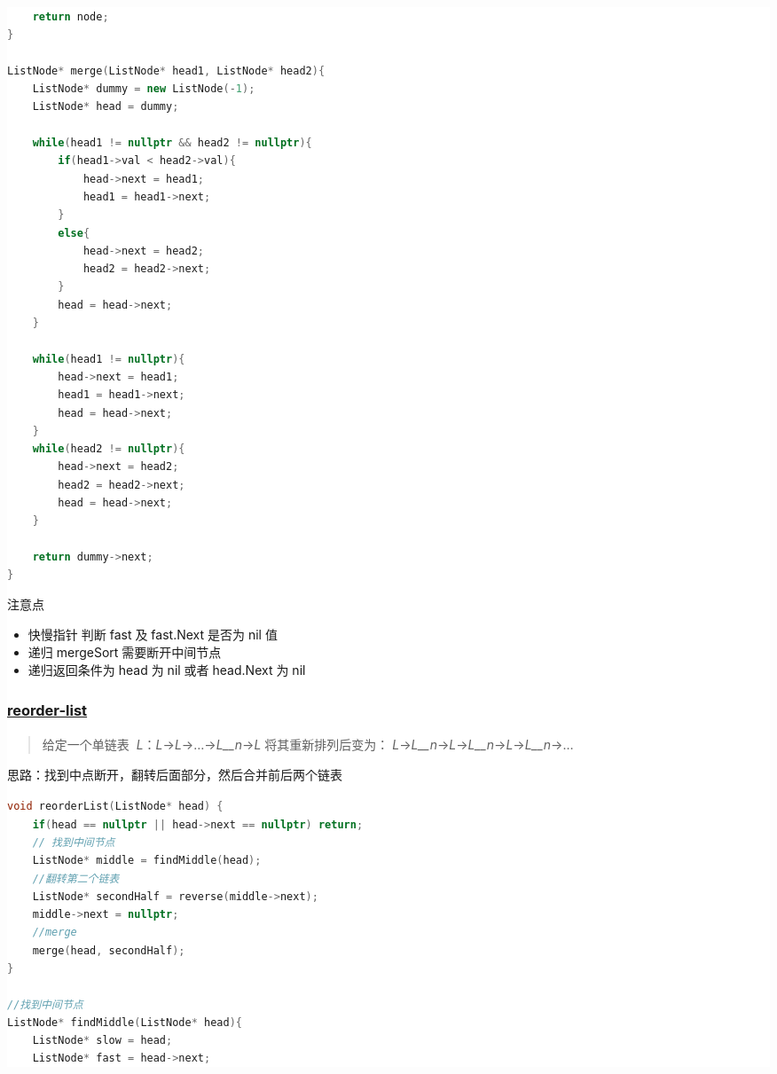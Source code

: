 ```cpp
    return node;
}

ListNode* merge(ListNode* head1, ListNode* head2){
    ListNode* dummy = new ListNode(-1);
    ListNode* head = dummy;

    while(head1 != nullptr && head2 != nullptr){
        if(head1->val < head2->val){
            head->next = head1;
            head1 = head1->next;
        }
        else{
            head->next = head2;
            head2 = head2->next;
        }
        head = head->next;
    }

    while(head1 != nullptr){
        head->next = head1;
        head1 = head1->next;
        head = head->next;
    }
    while(head2 != nullptr){
        head->next = head2;
        head2 = head2->next;
        head = head->next;
    }

    return dummy->next;
}
```

注意点

- 快慢指针 判断 fast 及 fast.Next 是否为 nil 值
- 递归 mergeSort 需要断开中间节点
- 递归返回条件为 head 为 nil 或者 head.Next 为 nil

### [reorder-list](https://leetcode-cn.com/problems/reorder-list/)

> 给定一个单链表  *L*：*L*→*L*→…→*L\_\_n*→*L*
> 将其重新排列后变为： *L*→*L\_\_n*→*L*→*L\_\_n*→*L*→*L\_\_n*→…

思路：找到中点断开，翻转后面部分，然后合并前后两个链表

```cpp
void reorderList(ListNode* head) {
    if(head == nullptr || head->next == nullptr) return;
    // 找到中间节点
    ListNode* middle = findMiddle(head);
    //翻转第二个链表
    ListNode* secondHalf = reverse(middle->next);
    middle->next = nullptr;
    //merge
    merge(head, secondHalf);
}

//找到中间节点
ListNode* findMiddle(ListNode* head){
    ListNode* slow = head;
    ListNode* fast = head->next;

```